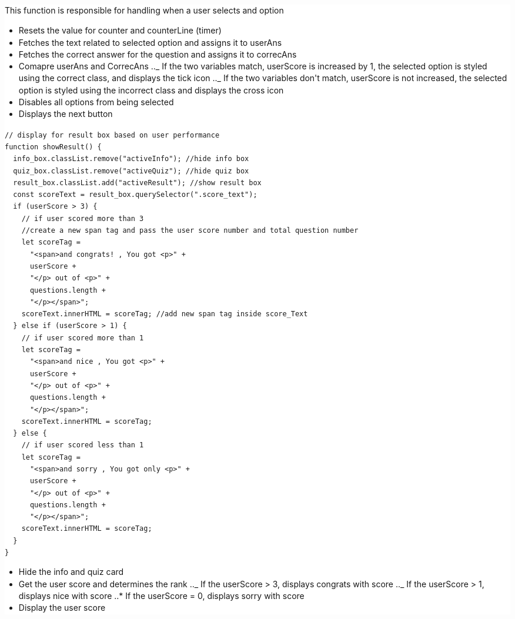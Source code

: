 This function is responsible for handling when a user selects and option

- Resets the value for counter and counterLine (timer)
- Fetches the text related to selected option and assigns it to userAns
- Fetches the correct answer for the question and assigns it to correcAns
- Comapre userAns and CorrecAns
  .._ If the two variables match, userScore is increased by 1, the selected option is styled using the correct class, and displays the tick icon
  .._ If the two variables don't match, userScore is not increased, the selected option is styled using the incorrect class and displays the cross icon
- Disables all options from being selected
- Displays the next button

```
// display for result box based on user performance
function showResult() {
  info_box.classList.remove("activeInfo"); //hide info box
  quiz_box.classList.remove("activeQuiz"); //hide quiz box
  result_box.classList.add("activeResult"); //show result box
  const scoreText = result_box.querySelector(".score_text");
  if (userScore > 3) {
    // if user scored more than 3
    //create a new span tag and pass the user score number and total question number
    let scoreTag =
      "<span>and congrats! , You got <p>" +
      userScore +
      "</p> out of <p>" +
      questions.length +
      "</p></span>";
    scoreText.innerHTML = scoreTag; //add new span tag inside score_Text
  } else if (userScore > 1) {
    // if user scored more than 1
    let scoreTag =
      "<span>and nice , You got <p>" +
      userScore +
      "</p> out of <p>" +
      questions.length +
      "</p></span>";
    scoreText.innerHTML = scoreTag;
  } else {
    // if user scored less than 1
    let scoreTag =
      "<span>and sorry , You got only <p>" +
      userScore +
      "</p> out of <p>" +
      questions.length +
      "</p></span>";
    scoreText.innerHTML = scoreTag;
  }
}
```

- Hide the info and quiz card
- Get the user score and determines the rank
  .._ If the userScore > 3, displays congrats with score
  .._ If the userScore > 1, displays nice with score
  ..\* If the userScore = 0, displays sorry with score
- Display the user score
